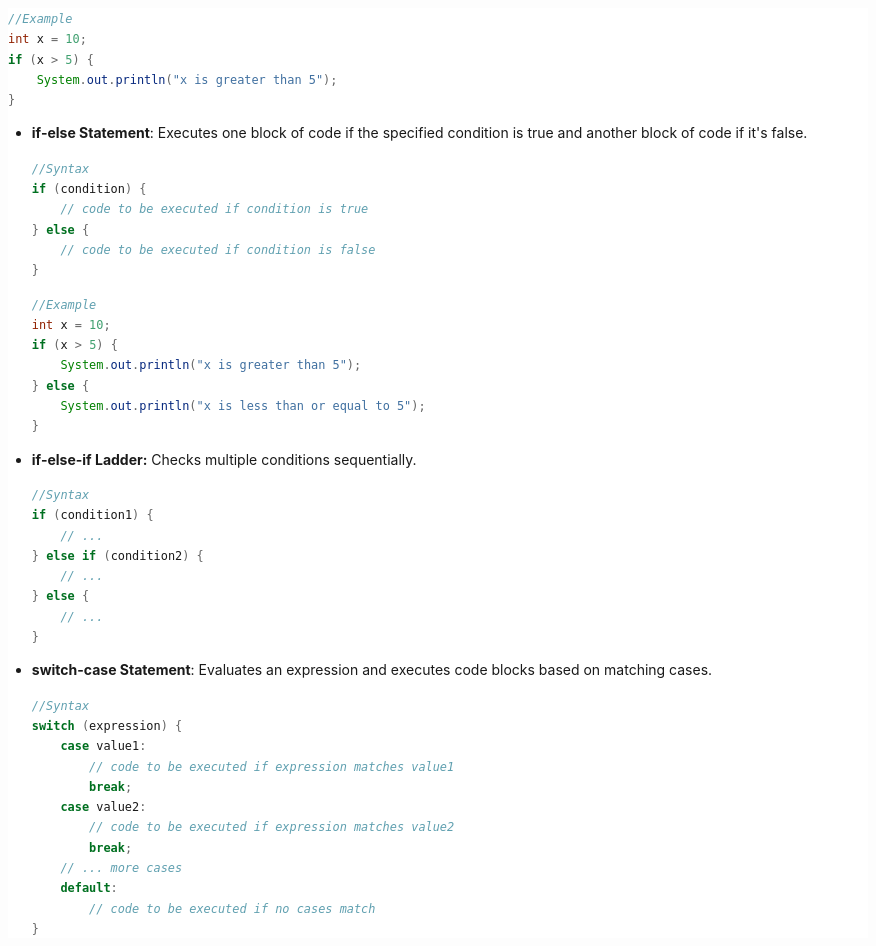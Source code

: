   ```java
  //Example
  int x = 10;
  if (x > 5) {
      System.out.println("x is greater than 5");
  }
  ```

- **if-else Statement**: Executes one block of code if the specified condition is true and another block of code if it's false.

  ```java
  //Syntax
  if (condition) {
      // code to be executed if condition is true
  } else {
      // code to be executed if condition is false
  }
  ```

  ```java
  //Example
  int x = 10;
  if (x > 5) {
      System.out.println("x is greater than 5");
  } else {
      System.out.println("x is less than or equal to 5");
  }
  ```

- **if-else-if Ladder:** Checks multiple conditions sequentially.

  ```java
  //Syntax
  if (condition1) {
      // ...
  } else if (condition2) {
      // ...
  } else {
      // ...
  }
  ```
  
- **switch-case Statement**: Evaluates an expression and executes code blocks based on matching cases.

  ```java
  //Syntax
  switch (expression) {
      case value1:
          // code to be executed if expression matches value1
          break;
      case value2:
          // code to be executed if expression matches value2
          break;
      // ... more cases
      default:
          // code to be executed if no cases match
  }
  ```
